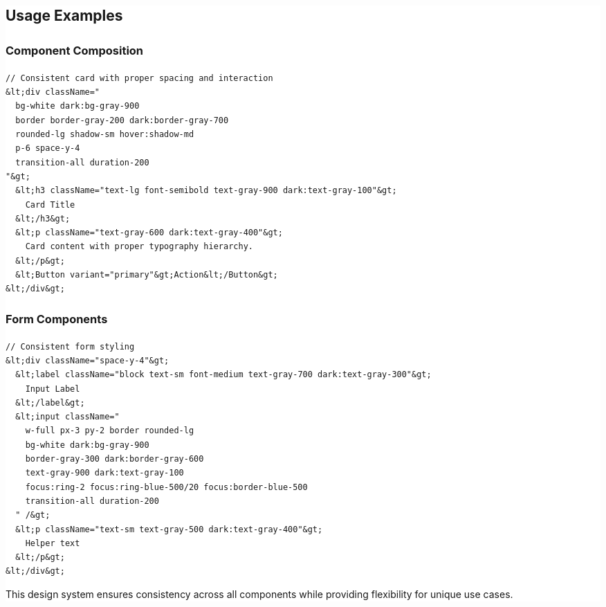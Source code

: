 ## Usage Examples

### Component Composition
```tsx
// Consistent card with proper spacing and interaction
&lt;div className="
  bg-white dark:bg-gray-900
  border border-gray-200 dark:border-gray-700  
  rounded-lg shadow-sm hover:shadow-md
  p-6 space-y-4
  transition-all duration-200
"&gt;
  &lt;h3 className="text-lg font-semibold text-gray-900 dark:text-gray-100"&gt;
    Card Title
  &lt;/h3&gt;
  &lt;p className="text-gray-600 dark:text-gray-400"&gt;
    Card content with proper typography hierarchy.
  &lt;/p&gt;
  &lt;Button variant="primary"&gt;Action&lt;/Button&gt;
&lt;/div&gt;
```

### Form Components
```tsx
// Consistent form styling
&lt;div className="space-y-4"&gt;
  &lt;label className="block text-sm font-medium text-gray-700 dark:text-gray-300"&gt;
    Input Label
  &lt;/label&gt;
  &lt;input className="
    w-full px-3 py-2 border rounded-lg
    bg-white dark:bg-gray-900
    border-gray-300 dark:border-gray-600
    text-gray-900 dark:text-gray-100
    focus:ring-2 focus:ring-blue-500/20 focus:border-blue-500
    transition-all duration-200
  " /&gt;
  &lt;p className="text-sm text-gray-500 dark:text-gray-400"&gt;
    Helper text
  &lt;/p&gt;
&lt;/div&gt;
```

This design system ensures consistency across all components while providing flexibility for unique use cases.